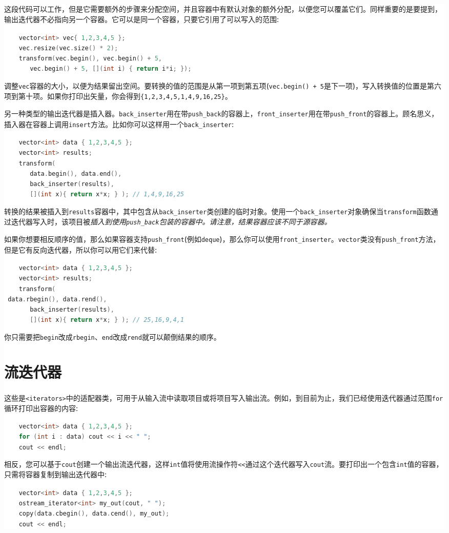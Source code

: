 这段代码可以工作，但是它需要额外的步骤来分配空间，并且容器中有默认对象的额外分配，以便您可以覆盖它们。同样重要的是要提到，输出迭代器不必指向另一个容器。它可以是同一个容器，只要它引用了可以写入的范围:

```cpp
    vector<int> vec{ 1,2,3,4,5 }; 
    vec.resize(vec.size() * 2); 
    transform(vec.begin(), vec.begin() + 5, 
       vec.begin() + 5, [](int i) { return i*i; });
```

调整`vec`容器的大小，以便为结果留出空间。要转换的值的范围是从第一项到第五项(`vec.begin() + 5`是下一项)，写入转换值的位置是第六项到第十项。如果你打印出矢量，你会得到`{1,2,3,4,5,1,4,9,16,25}`。

另一种类型的输出迭代器是插入器。`back_inserter`用在带`push_back`的容器上，`front_inserter`用在带`push_front`的容器上。顾名思义，插入器在容器上调用`insert`方法。比如你可以这样用一个`back_inserter`:

```cpp
    vector<int> data { 1,2,3,4,5 }; 
    vector<int> results; 
    transform( 
       data.begin(), data.end(),  
       back_inserter(results), 
       [](int x){ return x*x; } ); // 1,4,9,16,25
```

转换的结果被插入到`results`容器中，其中包含从`back_inserter`类创建的临时对象。使用一个`back_inserter`对象确保当`transform`函数通过迭代器写入时，该项目被*插入到使用`push_back`包装的容器中。请注意，结果容器应该不同于源容器。*

如果你想要相反顺序的值，那么如果容器支持`push_front`(例如`deque`)，那么你可以使用`front_inserter`。`vector`类没有`push_front`方法，但是它有反向迭代器，所以你可以用它们来代替:

```cpp
    vector<int> data { 1,2,3,4,5 }; 
    vector<int> results; 
    transform( 
 data.rbegin(), data.rend(), 
       back_inserter(results), 
       [](int x){ return x*x; } ); // 25,16,9,4,1
```

你只需要把`begin`改成`rbegin`、`end`改成`rend`就可以颠倒结果的顺序。

# 流迭代器

这些是`<iterators>`中的适配器类，可用于从输入流中读取项目或将项目写入输出流。例如，到目前为止，我们已经使用迭代器通过范围`for`循环打印出容器的内容:

```cpp
    vector<int> data { 1,2,3,4,5 }; 
    for (int i : data) cout << i << " "; 
    cout << endl;
```

相反，您可以基于`cout`创建一个输出流迭代器，这样`int`值将使用流操作符`<<`通过这个迭代器写入`cout`流。要打印出一个包含`int`值的容器，只需将容器复制到输出迭代器中:

```cpp
    vector<int> data { 1,2,3,4,5 }; 
    ostream_iterator<int> my_out(cout, " "); 
    copy(data.cbegin(), data.cend(), my_out); 
    cout << endl;
```

